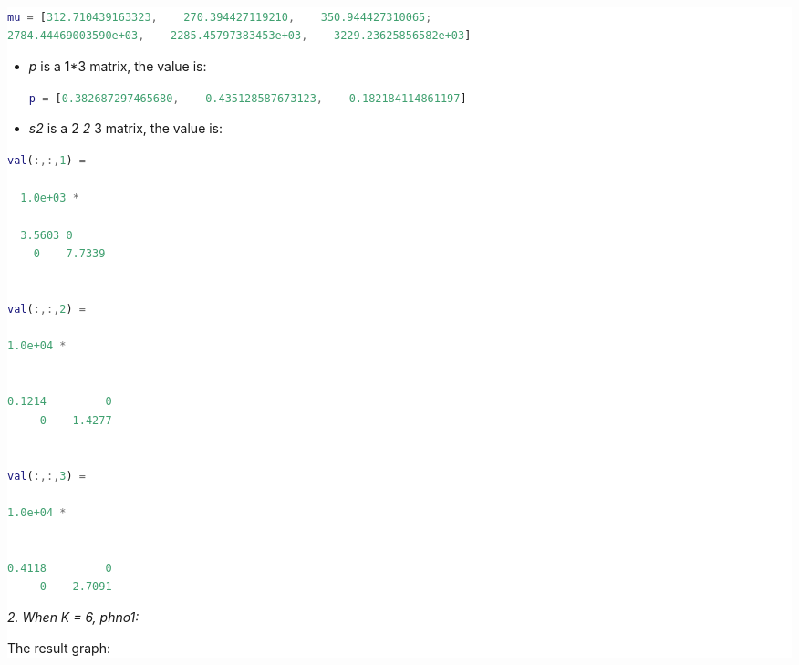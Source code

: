   ```matlab
  mu = [312.710439163323,    270.394427119210,    350.944427310065;
  2784.44469003590e+03,    2285.45797383453e+03,    3229.23625856582e+03]

  ```

- _p_ is a 1*3 matrix, the value is:

  ```matlab
  p = [0.382687297465680,    0.435128587673123,    0.182184114861197]
  ```

- _s2_ is a 2 _2_ 3 matrix, the value is:

``` matlab
val(:,:,1) =

  1.0e+03 *

  3.5603 0
    0    7.7339


val(:,:,2) =

1.0e+04 *


0.1214         0
     0    1.4277


val(:,:,3) =

1.0e+04 *


0.4118         0
     0    2.7091


```



*2\. When K = 6, phno1:*

The result graph: